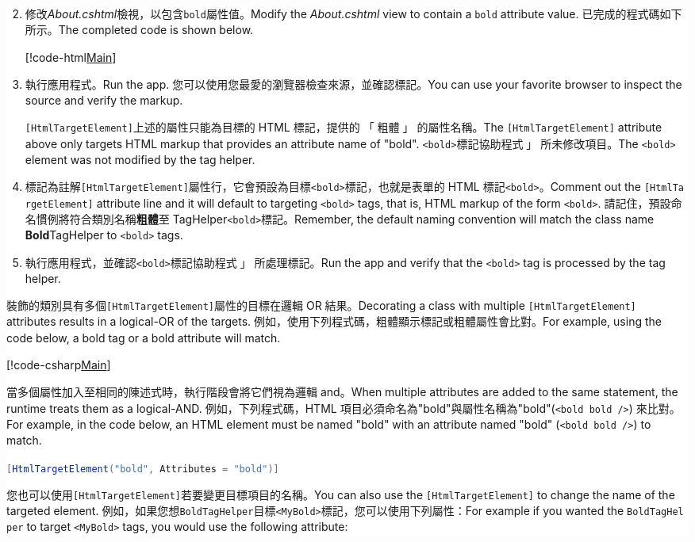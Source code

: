2.  <span data-ttu-id="1bbb6-182">修改*About.cshtml*檢視，以包含`bold`屬性值。</span><span class="sxs-lookup"><span data-stu-id="1bbb6-182">Modify the *About.cshtml* view to contain a `bold` attribute value.</span></span> <span data-ttu-id="1bbb6-183">已完成的程式碼如下所示。</span><span class="sxs-lookup"><span data-stu-id="1bbb6-183">The completed code is shown below.</span></span>

    [!code-html[Main](../../../mvc/views/tag-helpers/authoring/sample/AuthoringTagHelpers/src/AuthoringTagHelpers/Views/Home/AboutBoldOnly.cshtml?highlight=7)]

3.  <span data-ttu-id="1bbb6-184">執行應用程式。</span><span class="sxs-lookup"><span data-stu-id="1bbb6-184">Run the app.</span></span> <span data-ttu-id="1bbb6-185">您可以使用您最愛的瀏覽器檢查來源，並確認標記。</span><span class="sxs-lookup"><span data-stu-id="1bbb6-185">You can use your favorite browser to inspect the source and verify the markup.</span></span>

    <span data-ttu-id="1bbb6-186">`[HtmlTargetElement]`上述的屬性只能為目標的 HTML 標記，提供的 「 粗體 」 的屬性名稱。</span><span class="sxs-lookup"><span data-stu-id="1bbb6-186">The `[HtmlTargetElement]` attribute above only targets HTML markup that provides an attribute name of "bold".</span></span> <span data-ttu-id="1bbb6-187">`<bold>`標記協助程式 」 所未修改項目。</span><span class="sxs-lookup"><span data-stu-id="1bbb6-187">The `<bold>` element was not modified by the tag helper.</span></span>

4. <span data-ttu-id="1bbb6-188">標記為註解`[HtmlTargetElement]`屬性行，它會預設為目標`<bold>`標記，也就是表單的 HTML 標記`<bold>`。</span><span class="sxs-lookup"><span data-stu-id="1bbb6-188">Comment out the `[HtmlTargetElement]` attribute line and it will default to targeting `<bold>` tags, that is, HTML markup of the form `<bold>`.</span></span> <span data-ttu-id="1bbb6-189">請記住，預設命名慣例將符合類別名稱**粗體**至 TagHelper`<bold>`標記。</span><span class="sxs-lookup"><span data-stu-id="1bbb6-189">Remember, the default naming convention will match the class name **Bold**TagHelper to `<bold>` tags.</span></span>

5. <span data-ttu-id="1bbb6-190">執行應用程式，並確認`<bold>`標記協助程式 」 所處理標記。</span><span class="sxs-lookup"><span data-stu-id="1bbb6-190">Run the app and verify that the `<bold>` tag is processed by the tag helper.</span></span>

<span data-ttu-id="1bbb6-191">裝飾的類別具有多個`[HtmlTargetElement]`屬性的目標在邏輯 OR 結果。</span><span class="sxs-lookup"><span data-stu-id="1bbb6-191">Decorating a class with multiple `[HtmlTargetElement]` attributes results in a logical-OR of the targets.</span></span> <span data-ttu-id="1bbb6-192">例如，使用下列程式碼，粗體顯示標記或粗體屬性會比對。</span><span class="sxs-lookup"><span data-stu-id="1bbb6-192">For example, using the code below, a bold tag or a bold attribute will match.</span></span>

[!code-csharp[Main](../../../mvc/views/tag-helpers/authoring/sample/AuthoringTagHelpers/src/AuthoringTagHelpers/TagHelpers/zBoldTagHelperCopy.cs?highlight=1,2&range=5-15)]

<span data-ttu-id="1bbb6-193">當多個屬性加入至相同的陳述式時，執行階段會將它們視為邏輯 and。</span><span class="sxs-lookup"><span data-stu-id="1bbb6-193">When multiple attributes are added to the same statement, the runtime treats them as a logical-AND.</span></span> <span data-ttu-id="1bbb6-194">例如，下列程式碼，HTML 項目必須命名為"bold"與屬性名稱為"bold"(`<bold bold />`) 來比對。</span><span class="sxs-lookup"><span data-stu-id="1bbb6-194">For example, in the code below, an HTML element must be named "bold" with an attribute named "bold" (`<bold bold />`) to match.</span></span>

```csharp
[HtmlTargetElement("bold", Attributes = "bold")]
   ```

<span data-ttu-id="1bbb6-195">您也可以使用`[HtmlTargetElement]`若要變更目標項目的名稱。</span><span class="sxs-lookup"><span data-stu-id="1bbb6-195">You can also use the `[HtmlTargetElement]` to change the name of the targeted element.</span></span> <span data-ttu-id="1bbb6-196">例如，如果您想`BoldTagHelper`目標`<MyBold>`標記，您可以使用下列屬性：</span><span class="sxs-lookup"><span data-stu-id="1bbb6-196">For example if you wanted the `BoldTagHelper` to target `<MyBold>` tags, you would use the following attribute:</span></span>
